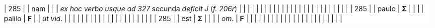 | 285  |  | nam                                                                                                                                                                                                                                                                                                                                                                                                                                                                         |                        |                              | *ex hoc verbo usque ad 327* secunda *deficit J* (*f. 206r*)                                                                                                                              |  |                                                                                                                                                                                                                                                           |                    |                  |                                                                                                                                                                                                     |                               |              |            |                                                                                             |                      |           |                         |                                                                                                                                                  |                        |         |        |                                           |         |      |  |  |  |  |  |  |
| 285  |  | paulo                                                                                                                                                                                                                                                                                                                                                                                                                                                                       | **Σ**                  |                              |                                                                                                                                                                                          |  | palilo                                                                                                                                                                                                                                                    | **F**              |                  | *ut vid*.                                                                                                                                                                                           |                               |              |            |                                                                                             |                      |           |                         |                                                                                                                                                  |                        |         |        |                                           |         |      |  |  |  |  |  |  |
| 285  |  | est                                                                                                                                                                                                                                                                                                                                                                                                                                                                         | **Σ**                  |                              |                                                                                                                                                                                          |  | *om*.                                                                                                                                                                                                                                                     | **F**              |                  |                                                                                                                                                                                                     |                               |              |            |                                                                                             |                      |           |                         |                                                                                                                                                  |                        |         |        |                                           |         |      |  |  |  |  |  |  |